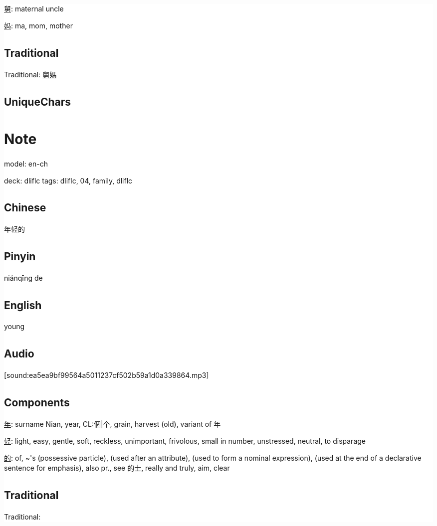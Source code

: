 
<a href="https://hanzicraft.com/character/舅">舅</a>: maternal uncle

<a href="https://hanzicraft.com/character/妈">妈</a>: ma, mom, mother

## Traditional
Traditional: <a href="https://hanzicraft.com/character/舅媽">舅媽</a>

## UniqueChars












# Note

model: en-ch

deck: dliflc
tags: dliflc, 04, family, dliflc

## Chinese
<span class="chinese">年轻的</span>
## Pinyin
<span class="pinyin">niánqīng de</span>
## English
<span class="english">young</span>
## Audio
<span class="audio">[sound:ea5ea9bf99564a5011237cf502b59a1d0a339864.mp3]</span>
## Components


<a href="https://hanzicraft.com/character/年">年</a>: surname Nian, year, CL:個|个, grain, harvest (old), variant of 年

<a href="https://hanzicraft.com/character/轻">轻</a>: light, easy, gentle, soft, reckless, unimportant, frivolous, small in number, unstressed, neutral, to disparage

<a href="https://hanzicraft.com/character/的">的</a>: of, ~'s (possessive particle), (used after an attribute), (used to form a nominal expression), (used at the end of a declarative sentence for emphasis), also pr., see 的士, really and truly, aim, clear

## Traditional
Traditional: <a href="https://hanzicraft.com/character/"></a>
